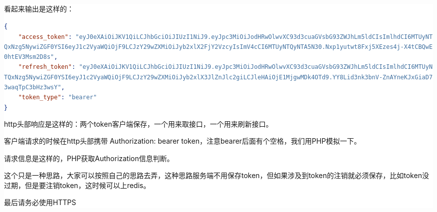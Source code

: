  看起来输出是这样的：

```json
{
	"access_token": "eyJ0eXAiOiJKV1QiLCJhbGciOiJIUzI1NiJ9.eyJpc3MiOiJodHRwOlwvXC93d3cuaGVsbG93ZWJhLm5ldCIsImlhdCI6MTUyNTQxNzg5NywiZGF0YSI6eyJ1c2VyaWQiOjF9LCJzY29wZXMiOiJyb2xlX2FjY2VzcyIsImV4cCI6MTUyNTQyNTA5N30.Nxp1yutwt8Fxj5XEzes4j-X4tCBQwE0htEV3Msm2D8s",
	"refresh_token": "eyJ0eXAiOiJKV1QiLCJhbGciOiJIUzI1NiJ9.eyJpc3MiOiJodHRwOlwvXC93d3cuaGVsbG93ZWJhLm5ldCIsImlhdCI6MTUyNTQxNzg5NywiZGF0YSI6eyJ1c2VyaWQiOjF9LCJzY29wZXMiOiJyb2xlX3JlZnJlc2giLCJleHAiOjE1MjgwMDk4OTd9.YY8Lid3nk3bnV-ZnAYneKJxGiaD73waqTpC3bHz3wsY",
	"token_type": "bearer"
}
```

http头部响应是这样的：两个token客户端保存，一个用来取接口，一个用来刷新接口。

客户端请求的时候在http头部携带 Authorization: bearer token，注意bearer后面有个空格，我们用PHP模拟一下。

请求信息是这样的，PHP获取Authorization信息判断。

这个只是一种思路，大家可以按照自己的思路去弄，这种思路服务端不用保存token，但如果涉及到token的注销就必须保存，比如token没过期，但是要注销token，这时候可以上redis。

最后请务必使用HTTPS
